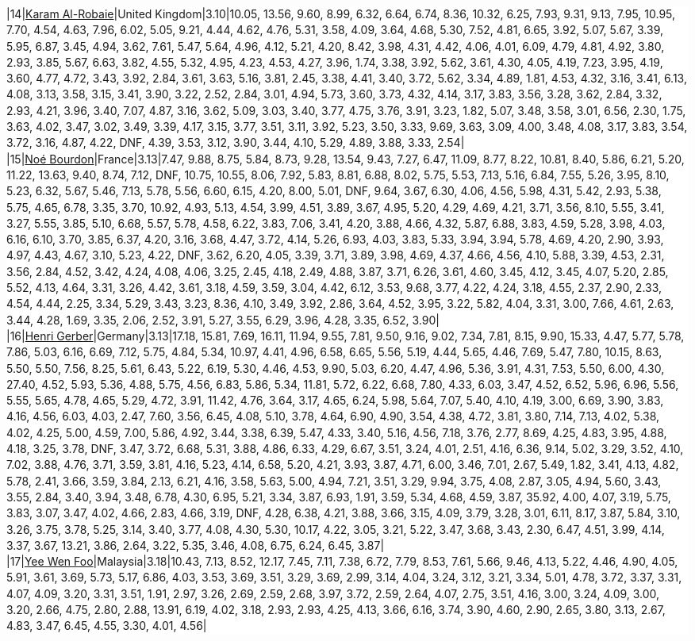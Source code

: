 |14|[Karam Al-Robaie](https://www.worldcubeassociation.org/persons/2016ALRO01)|United Kingdom|3.10|10.05, 13.56, 9.60, 8.99, 6.32, 6.64, 6.74, 8.36, 10.32, 6.25, 7.93, 9.31, 9.13, 7.95, 10.95, 7.70, 4.54, 4.63, 7.96, 6.02, 5.05, 9.21, 4.44, 4.62, 4.76, 5.31, 3.58, 4.09, 3.64, 4.68, 5.30, 7.52, 4.81, 6.65, 3.92, 5.07, 5.67, 3.39, 5.95, 6.87, 3.45, 4.94, 3.62, 7.61, 5.47, 5.64, 4.96, 4.12, 5.21, 4.20, 8.42, 3.98, 4.31, 4.42, 4.06, 4.01, 6.09, 4.79, 4.81, 4.92, 3.80, 2.93, 3.85, 5.67, 6.63, 3.82, 4.55, 5.32, 4.95, 4.23, 4.53, 4.27, 3.96, 1.74, 3.38, 3.92, 5.62, 3.61, 4.30, 4.05, 4.19, 7.23, 3.95, 4.19, 3.60, 4.77, 4.72, 3.43, 3.92, 2.84, 3.61, 3.63, 5.16, 3.81, 2.45, 3.38, 4.41, 3.40, 3.72, 5.62, 3.34, 4.89, 1.81, 4.53, 4.32, 3.16, 3.41, 6.13, 4.08, 3.13, 3.58, 3.15, 3.41, 3.90, 3.22, 2.52, 2.84, 3.01, 4.94, 5.73, 3.60, 3.73, 4.32, 4.14, 3.17, 3.83, 3.56, 3.28, 3.62, 2.84, 3.32, 2.93, 4.21, 3.96, 3.40, 7.07, 4.87, 3.16, 3.62, 5.09, 3.03, 3.40, 3.77, 4.75, 3.76, 3.91, 3.23, 1.82, 5.07, 3.48, 3.58, 3.01, 6.56, 2.30, 1.75, 3.63, 4.02, 3.47, 3.02, 3.49, 3.39, 4.17, 3.15, 3.77, 3.51, 3.11, 3.92, 5.23, 3.50, 3.33, 9.69, 3.63, 3.09, 4.00, 3.48, 4.08, 3.17, 3.83, 3.54, 3.72, 3.16, 4.87, 4.22, DNF, 4.39, 3.53, 3.12, 3.90, 3.44, 4.10, 5.29, 4.89, 3.88, 3.33, 2.54|  
|15|[Noé Bourdon](https://www.worldcubeassociation.org/persons/2016BOUR01)|France|3.13|7.47, 9.88, 8.75, 5.84, 8.73, 9.28, 13.54, 9.43, 7.27, 6.47, 11.09, 8.77, 8.22, 10.81, 8.40, 5.86, 6.21, 5.20, 11.22, 13.63, 9.40, 8.74, 7.12, DNF, 10.75, 10.55, 8.06, 7.92, 5.83, 8.81, 6.88, 8.02, 5.75, 5.53, 7.13, 5.16, 6.84, 7.55, 5.26, 3.95, 8.10, 5.23, 6.32, 5.67, 5.46, 7.13, 5.78, 5.56, 6.60, 6.15, 4.20, 8.00, 5.01, DNF, 9.64, 3.67, 6.30, 4.06, 4.56, 5.98, 4.31, 5.42, 2.93, 5.38, 5.75, 4.65, 6.78, 3.35, 3.70, 10.92, 4.93, 5.13, 4.54, 3.99, 4.51, 3.89, 3.67, 4.95, 5.20, 4.29, 4.69, 4.21, 3.71, 3.56, 8.10, 5.55, 3.41, 3.27, 5.55, 3.85, 5.10, 6.68, 5.57, 5.78, 4.58, 6.22, 3.83, 7.06, 3.41, 4.20, 3.88, 4.66, 4.32, 5.87, 6.88, 3.83, 4.59, 5.28, 3.98, 4.03, 6.16, 6.10, 3.70, 3.85, 6.37, 4.20, 3.16, 3.68, 4.47, 3.72, 4.14, 5.26, 6.93, 4.03, 3.83, 5.33, 3.94, 3.94, 5.78, 4.69, 4.20, 2.90, 3.93, 4.97, 4.43, 4.67, 3.10, 5.23, 4.22, DNF, 3.62, 6.20, 4.05, 3.39, 3.71, 3.89, 3.98, 4.69, 4.37, 4.66, 4.56, 4.10, 5.88, 3.39, 4.53, 2.31, 3.56, 2.84, 4.52, 3.42, 4.24, 4.08, 4.06, 3.25, 2.45, 4.18, 2.49, 4.88, 3.87, 3.71, 6.26, 3.61, 4.60, 3.45, 4.12, 3.45, 4.07, 5.20, 2.85, 5.52, 4.13, 4.64, 3.31, 3.26, 4.42, 3.61, 3.18, 4.59, 3.59, 3.04, 4.42, 6.12, 3.53, 9.68, 3.77, 4.22, 4.24, 3.18, 4.55, 2.37, 2.90, 2.33, 4.54, 4.44, 2.25, 3.34, 5.29, 3.43, 3.23, 8.36, 4.10, 3.49, 3.92, 2.86, 3.64, 4.52, 3.95, 3.22, 5.82, 4.04, 3.31, 3.00, 7.66, 4.61, 2.63, 3.44, 4.28, 1.69, 3.35, 2.06, 2.52, 3.91, 5.27, 3.55, 6.29, 3.96, 4.28, 3.35, 6.52, 3.90|  
|16|[Henri Gerber](https://www.worldcubeassociation.org/persons/2014GERB01)|Germany|3.13|17.18, 15.81, 7.69, 16.11, 11.94, 9.55, 7.81, 9.50, 9.16, 9.02, 7.34, 7.81, 8.15, 9.90, 15.33, 4.47, 5.77, 5.78, 7.86, 5.03, 6.16, 6.69, 7.12, 5.75, 4.84, 5.34, 10.97, 4.41, 4.96, 6.58, 6.65, 5.56, 5.19, 4.44, 5.65, 4.46, 7.69, 5.47, 7.80, 10.15, 8.63, 5.50, 5.50, 7.56, 8.25, 5.61, 6.43, 5.22, 6.19, 5.30, 4.46, 4.53, 9.90, 5.03, 6.20, 4.47, 4.96, 5.36, 3.91, 4.31, 7.53, 5.50, 6.00, 4.30, 27.40, 4.52, 5.93, 5.36, 4.88, 5.75, 4.56, 6.83, 5.86, 5.34, 11.81, 5.72, 6.22, 6.68, 7.80, 4.33, 6.03, 3.47, 4.52, 6.52, 5.96, 6.96, 5.56, 5.55, 5.65, 4.78, 4.65, 5.29, 4.72, 3.91, 11.42, 4.76, 3.64, 3.17, 4.65, 6.24, 5.98, 5.64, 7.07, 5.40, 4.10, 4.19, 3.00, 6.69, 3.90, 3.83, 4.16, 4.56, 6.03, 4.03, 2.47, 7.60, 3.56, 6.45, 4.08, 5.10, 3.78, 4.64, 6.90, 4.90, 3.54, 4.38, 4.72, 3.81, 3.80, 7.14, 7.13, 4.02, 5.38, 4.02, 4.25, 5.00, 4.59, 7.00, 5.86, 4.92, 3.44, 3.38, 6.39, 5.47, 4.33, 3.40, 5.16, 4.56, 7.18, 3.76, 2.77, 8.69, 4.25, 4.83, 3.95, 4.88, 4.18, 3.25, 3.78, DNF, 3.47, 3.72, 6.68, 5.31, 3.88, 4.86, 6.33, 4.29, 6.67, 3.51, 3.24, 4.01, 2.51, 4.16, 6.36, 9.14, 5.02, 3.29, 3.52, 4.10, 7.02, 3.88, 4.76, 3.71, 3.59, 3.81, 4.16, 5.23, 4.14, 6.58, 5.20, 4.21, 3.93, 3.87, 4.71, 6.00, 3.46, 7.01, 2.67, 5.49, 1.82, 3.41, 4.13, 4.82, 5.78, 2.41, 3.66, 3.59, 3.84, 2.13, 6.21, 4.16, 3.58, 5.63, 5.00, 4.94, 7.21, 3.51, 3.29, 9.94, 3.75, 4.08, 2.87, 3.05, 4.94, 5.60, 3.43, 3.55, 2.84, 3.40, 3.94, 3.48, 6.78, 4.30, 6.95, 5.21, 3.34, 3.87, 6.93, 1.91, 3.59, 5.34, 4.68, 4.59, 3.87, 35.92, 4.00, 4.07, 3.19, 5.75, 3.83, 3.07, 3.47, 4.02, 4.66, 2.83, 4.66, 3.19, DNF, 4.28, 6.38, 4.21, 3.88, 3.66, 3.15, 4.09, 3.79, 3.28, 3.01, 6.11, 8.17, 3.87, 5.84, 3.10, 3.26, 3.75, 3.78, 5.25, 3.14, 3.40, 3.77, 4.08, 4.30, 5.30, 10.17, 4.22, 3.05, 3.21, 5.22, 3.47, 3.68, 3.43, 2.30, 6.47, 4.51, 3.99, 4.14, 3.37, 3.67, 13.21, 3.86, 2.64, 3.22, 5.35, 3.46, 4.08, 6.75, 6.24, 6.45, 3.87|  
|17|[Yee Wen Foo](https://www.worldcubeassociation.org/persons/2017FOOY01)|Malaysia|3.18|10.43, 7.13, 8.52, 12.17, 7.45, 7.11, 7.38, 6.72, 7.79, 8.53, 7.61, 5.66, 9.46, 4.13, 5.22, 4.46, 4.90, 4.05, 5.91, 3.61, 3.69, 5.73, 5.17, 6.86, 4.03, 3.53, 3.69, 3.51, 3.29, 3.69, 2.99, 3.14, 4.04, 3.24, 3.12, 3.21, 3.34, 5.01, 4.78, 3.72, 3.37, 3.31, 4.07, 4.09, 3.20, 3.31, 3.51, 1.91, 2.97, 3.26, 2.69, 2.59, 2.68, 3.97, 3.72, 2.59, 2.64, 4.07, 2.75, 3.51, 4.16, 3.00, 3.24, 4.09, 3.00, 3.20, 2.66, 4.75, 2.80, 2.88, 13.91, 6.19, 4.02, 3.18, 2.93, 2.93, 4.25, 4.13, 3.66, 6.16, 3.74, 3.90, 4.60, 2.90, 2.65, 3.80, 3.13, 2.67, 4.83, 3.47, 6.45, 4.55, 3.30, 4.01, 4.56|  